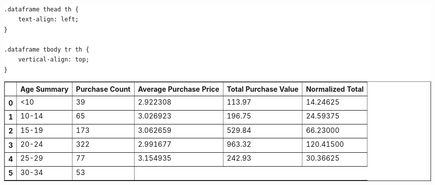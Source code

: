     .dataframe thead th {
        text-align: left;
    }

    .dataframe tbody tr th {
        vertical-align: top;
    }
</style>
<table border="1" class="dataframe">
  <thead>
    <tr style="text-align: right;">
      <th></th>
      <th>Age Summary</th>
      <th>Purchase Count</th>
      <th>Average Purchase Price</th>
      <th>Total Purchase Value</th>
      <th>Normalized Total</th>
    </tr>
  </thead>
  <tbody>
    <tr>
      <th>0</th>
      <td>&lt;10</td>
      <td>39</td>
      <td>2.922308</td>
      <td>113.97</td>
      <td>14.24625</td>
    </tr>
    <tr>
      <th>1</th>
      <td>10-14</td>
      <td>65</td>
      <td>3.026923</td>
      <td>196.75</td>
      <td>24.59375</td>
    </tr>
    <tr>
      <th>2</th>
      <td>15-19</td>
      <td>173</td>
      <td>3.062659</td>
      <td>529.84</td>
      <td>66.23000</td>
    </tr>
    <tr>
      <th>3</th>
      <td>20-24</td>
      <td>322</td>
      <td>2.991677</td>
      <td>963.32</td>
      <td>120.41500</td>
    </tr>
    <tr>
      <th>4</th>
      <td>25-29</td>
      <td>77</td>
      <td>3.154935</td>
      <td>242.93</td>
      <td>30.36625</td>
    </tr>
    <tr>
      <th>5</th>
      <td>30-34</td>
      <td>53</td>